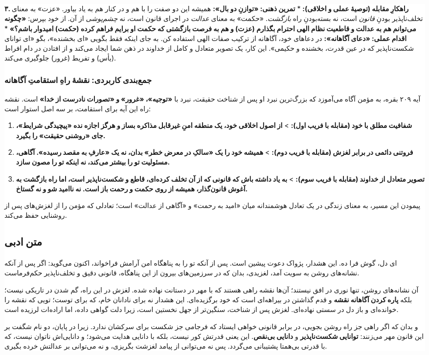 **۳. راهکارِ مقابله (توصیهٔ عملی و اخلاقی):** \* **تمرین ذهنی: «توازنِ دو
بال»:** همیشه این دو صفت را با هم و در کنار هم به یاد بیاور. «عزت» به
معنای تخلف‌ناپذیر بودنِ *قانون* است، نه بسته‌بودنِ راه *بازگشت*. «حکمت» به
معنای *عدالت* در اجرای قانون است، نه *چشم‌پوشی* از آن. از خود بپرس:
**«چگونه می‌توانم هم به عدالت و قاطعیت نظام الهی احترام بگذارم (عزت) و هم
به فرصت بازگشتی که حکمت او برایم فراهم کرده (حکمت) امیدوار باشم؟»** \*
**اقدام عملی: «دعای آگاهانه»:** در دعاهای خود، آگاهانه از ترکیب صفات
الهی استفاده کن. به جای اینکه فقط بگویی «ای بخشنده»، بگو «ای توانای
شکست‌ناپذیر که در عین قدرت، بخشنده و حکیمی». این کار، یک تصویر متعادل و
کامل از خداوند در ذهن شما ایجاد می‌کند و از افتادن در دام افراط (یأس) و
تفریط (غرور) جلوگیری می‌کند.

### **جمع‌بندی کاربردی: نقشهٔ راهِ استقامتِ آگاهانه**

آیه ۲۰۹ بقره، به مؤمن آگاه می‌آموزد که بزرگ‌ترین نبرد او پس از شناخت
حقیقت، نبرد با **«توجیه»، «غرور» و «تصورات نادرست از خدا»** است. نقشه
راه این آیه برای استقامت، بر سه اصل استوار است:

1.  **شفافیت مطلق با خود (مقابله با فریب اول):** \> **از اصول اخلاقی
    خود، یک منطقه امنِ غیرقابل مذاکره بساز و هرگز اجازه نده «پیچیدگی
    شرایط»، جای «روشنی حقیقت» را بگیرد.**

2.  **فروتنی دائمی در برابر لغزش (مقابله با فریب دوم):** \> **همیشه خود
    را یک «سالکِ در معرض خطر» بدان، نه یک «عارفِ به مقصد رسیده». آگاهی،
    مسئولیت تو را بیشتر می‌کند، نه اینکه تو را مصون سازد.**

3.  **تصویر متعادل از خداوند (مقابله با فریب سوم):** \> **به یاد داشته
    باش که قانونی که از آن تخلف کرده‌ای، قاطع و شکست‌ناپذیر است، اما راه
    بازگشت به آغوش قانون‌گذار، همیشه از روی حکمت و رحمت باز است. نه
    ناامید شو و نه گستاخ.**

پیمودن این مسیر، به معنای زندگی در یک تعادل هوشمندانه میان «امید به
رحمت» و «آگاهی از عدالت» است؛ تعادلی که مؤمن را از لغزش‌های پس از روشنایی
حفظ می‌کند.

## متن ادبی

ای دل، گوش فرا ده. این هشدار، پژواک دعوت پیشین است. پس از آنکه تو را به
پناهگاه امن آرامش فراخواند، اکنون می‌گوید: اگر پس از آنکه نشانه‌های روشن
به سویت آمد، لغزیدی، بدان که در سرزمین‌های بیرون از این پناهگاه، قانونی
دقیق و تخلف‌ناپذیر حکم‌فرماست.

آن نشانه‌های روشن، تنها نوری در افق نیستند؛ آن‌ها نقشه راهی هستند که با
مهر در دستانت نهاده شده. لغزش در این راه، گم شدن در تاریکی نیست؛ بلکه
**پاره کردن آگاهانه نقشه** و قدم گذاشتن در بیراهه‌ای است که خود
برگزیده‌ای. این هشدار نه برای نادانان خام، که برای توست؛ تویی که نقشه را
خوانده‌ای و باز دل در سستی نهاده‌ای. لغزش پس از شناخت، سنگین‌تر از جهل
نخستین است، زیرا دلت گواهی داده، اما اراده‌ات لرزیده است.

و بدان که اگر راهی جز راه روشن بجویی، در برابر قانونی خواهی ایستاد که
فرجامی جز شکست برای سرکشان ندارد. زیرا در پایان، دو نام شگفت بر این
قانون مهر می‌زنند: **توانایی شکست‌ناپذیر** و **دانایی بی‌نقص**. این یعنی
قدرتش کور نیست، بلکه با دانایی هدایت می‌شود؛ و دانایی‌اش ناتوان نیست، که
با قدرتی بی‌همتا پشتیبانی می‌گردد. پس نه می‌توانی از پیامد لغزشت بگریزی، و
نه می‌توانی بر عدالتش خرده بگیری.
